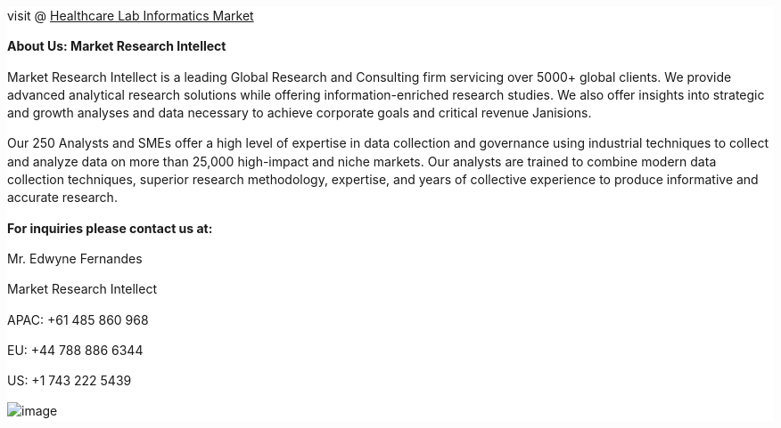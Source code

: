 visit&nbsp;@</strong>&nbsp;</span><span class="font-[700]"><a href="https://www.marketresearchintellect.com/product/healthcare-lab-informatics-market-size-and-forecast/?utm_source=Linkedin&utm_medium=027" target="_blank" data-tracking-control-name="article-ssr-frontend-pulse_little-text-block" data-tracking-will-navigate="" data-test-link="">Healthcare Lab Informatics Market</a></span></p><p><strong><span class="font-[700]">About Us: Market Research Intellect</span></strong></p><p><span class="">Market Research Intellect is a leading Global Research and Consulting firm servicing over 5000+ global clients. We provide advanced analytical research solutions while offering information-enriched research studies.&nbsp;</span>We also offer insights into strategic and growth analyses and data necessary to achieve corporate goals and critical revenue Janisions.</p><p><span class="">Our 250 Analysts and SMEs offer a high level of expertise in data collection and governance using industrial techniques to collect and analyze data on more than 25,000 high-impact and niche markets. Our analysts are trained to combine modern data collection techniques, superior research methodology, expertise, and years of collective experience to produce informative and accurate research.</span></p><p><strong>For inquiries please contact us at:</strong></p><p>Mr. Edwyne Fernandes</p><p>Market Research Intellect</p><p>APAC: +61 485 860 968</p><p>EU: +44 788 886 6344</p><p>US: +1 743 222 5439</p>
![image](https://github.com/user-attachments/assets/62211d96-735a-4874-bb25-256534ec1100)
